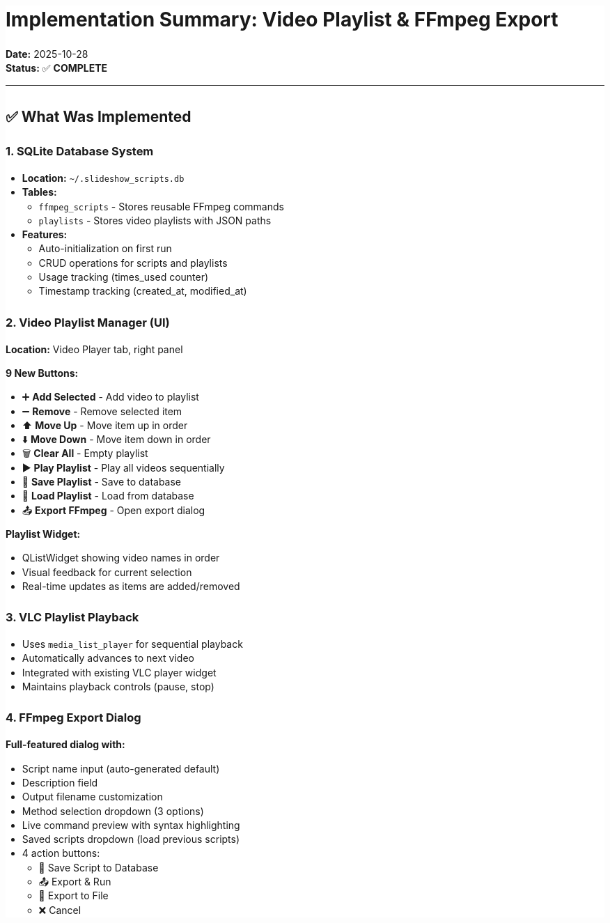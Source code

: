 # Implementation Summary: Video Playlist & FFmpeg Export

**Date:** 2025-10-28  
**Status:** ✅ **COMPLETE**

---

## ✅ What Was Implemented

### 1. SQLite Database System
- **Location:** `~/.slideshow_scripts.db`
- **Tables:**
  - `ffmpeg_scripts` - Stores reusable FFmpeg commands
  - `playlists` - Stores video playlists with JSON paths
- **Features:**
  - Auto-initialization on first run
  - CRUD operations for scripts and playlists
  - Usage tracking (times_used counter)
  - Timestamp tracking (created_at, modified_at)

### 2. Video Playlist Manager (UI)
**Location:** Video Player tab, right panel

**9 New Buttons:**
- ➕ **Add Selected** - Add video to playlist
- ➖ **Remove** - Remove selected item
- ⬆️ **Move Up** - Move item up in order
- ⬇️ **Move Down** - Move item down in order
- 🗑️ **Clear All** - Empty playlist
- ▶️ **Play Playlist** - Play all videos sequentially
- 💾 **Save Playlist** - Save to database
- 📂 **Load Playlist** - Load from database
- 📤 **Export FFmpeg** - Open export dialog

**Playlist Widget:**
- QListWidget showing video names in order
- Visual feedback for current selection
- Real-time updates as items are added/removed

### 3. VLC Playlist Playback
- Uses `media_list_player` for sequential playback
- Automatically advances to next video
- Integrated with existing VLC player widget
- Maintains playback controls (pause, stop)

### 4. FFmpeg Export Dialog
**Full-featured dialog with:**
- Script name input (auto-generated default)
- Description field
- Output filename customization
- Method selection dropdown (3 options)
- Live command preview with syntax highlighting
- Saved scripts dropdown (load previous scripts)
- 4 action buttons:
  - 💾 Save Script to Database
  - 📤 Export & Run
  - 💾 Export to File
  - ❌ Cancel
